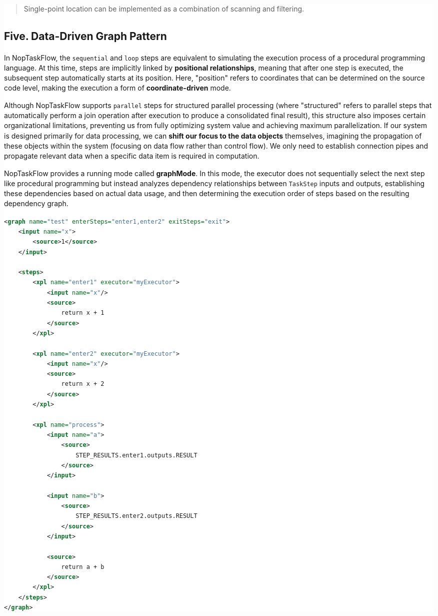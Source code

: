 > Single-point location can be implemented as a combination of scanning and filtering.

## Five. Data-Driven Graph Pattern

In NopTaskFlow, the `sequential` and `loop` steps are equivalent to simulating the execution process of a procedural programming language. At this time, steps are implicitly linked by **positional relationships**, meaning that after one step is executed, the subsequent step automatically starts at its position. Here, "position" refers to coordinates that can be determined on the source code level, making the execution a form of **coordinate-driven** mode.

Although NopTaskFlow supports `parallel` steps for structured parallel processing (where "structured" refers to parallel steps that automatically perform a join operation after execution to produce a consolidated final result), this structure also imposes certain organizational limitations, preventing us from fully optimizing system value and achieving maximum parallelization. If our system is designed primarily for data processing, we can **shift our focus to the data objects** themselves, imagining the propagation of these objects within the system (focusing on data flow rather than control flow). We only need to establish connection pipes and propagate relevant data when a specific data item is required in computation.

NopTaskFlow provides a running mode called **graphMode**. In this mode, the executor does not sequentially select the next step like procedural programming but instead analyzes dependency relationships between `TaskStep` inputs and outputs, establishing these dependencies based on actual data usage, and then determining the execution order of steps based on the resulting dependency graph.

```xml
<graph name="test" enterSteps="enter1,enter2" exitSteps="exit">
    <input name="x">
        <source>1</source>
    </input>

    <steps>
        <xpl name="enter1" executor="myExecutor">
            <input name="x"/>
            <source>
                return x + 1
            </source>
        </xpl>

        <xpl name="enter2" executor="myExecutor">
            <input name="x"/>
            <source>
                return x + 2
            </source>
        </xpl>

        <xpl name="process">
            <input name="a">
                <source>
                    STEP_RESULTS.enter1.outputs.RESULT
                </source>
            </input>

            <input name="b">
                <source>
                    STEP_RESULTS.enter2.outputs.RESULT
                </source>
            </input>

            <source>
                return a + b
            </source>
        </xpl>
    </steps>
</graph>
```
